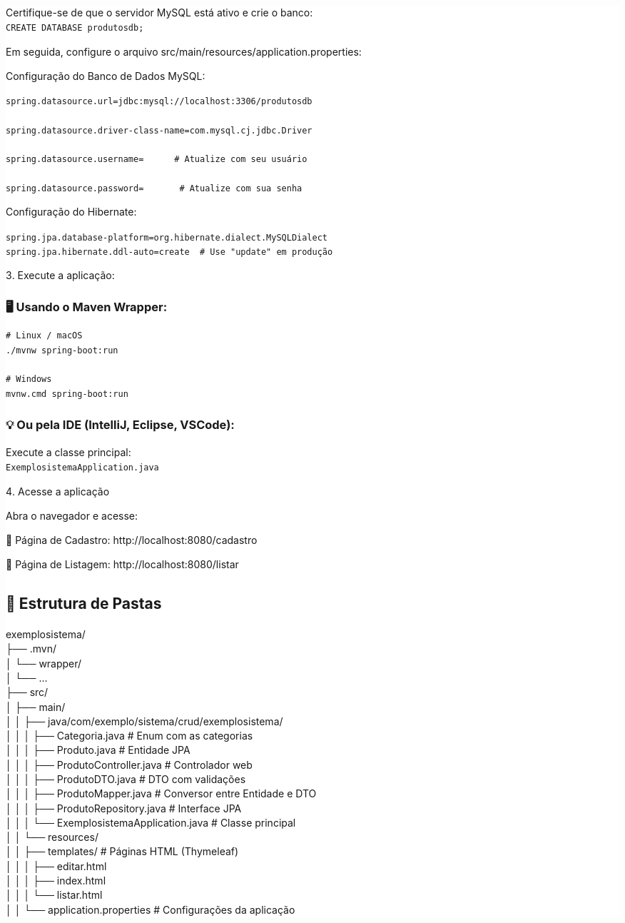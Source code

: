 Certifique-se de que o servidor MySQL está ativo e crie o banco:  
``
CREATE DATABASE produtosdb;
``

Em seguida, configure o arquivo src/main/resources/application.properties:

Configuração do Banco de Dados MySQL:  
````
spring.datasource.url=jdbc:mysql://localhost:3306/produtosdb

spring.datasource.driver-class-name=com.mysql.cj.jdbc.Driver

spring.datasource.username=      # Atualize com seu usuário

spring.datasource.password=       # Atualize com sua senha           
````

Configuração do Hibernate:  
````
spring.jpa.database-platform=org.hibernate.dialect.MySQLDialect  
spring.jpa.hibernate.ddl-auto=create  # Use "update" em produção  
````
3️.  Execute a aplicação:  

### 🖥️ Usando o Maven Wrapper:  
````
# Linux / macOS
./mvnw spring-boot:run

# Windows
mvnw.cmd spring-boot:run
````
### 💡 Ou pela IDE (IntelliJ, Eclipse, VSCode):  
Execute a classe principal:  
``ExemplosistemaApplication.java``

4️. Acesse a aplicação

Abra o navegador e acesse:  

🧾 Página de Cadastro: http://localhost:8080/cadastro  

📃 Página de Listagem: http://localhost:8080/listar  

## 📂 Estrutura de Pastas  
exemplosistema/  
├── .mvn/  
│   └── wrapper/  
│       └── ...  
├── src/  
│   ├── main/  
│   │   ├── java/com/exemplo/sistema/crud/exemplosistema/  
│   │   │   ├── Categoria.java              # Enum com as categorias  
│   │   │   ├── Produto.java                # Entidade JPA  
│   │   │   ├── ProdutoController.java      # Controlador web  
│   │   │   ├── ProdutoDTO.java             # DTO com validações  
│   │   │   ├── ProdutoMapper.java          # Conversor entre Entidade e DTO  
│   │   │   ├── ProdutoRepository.java      # Interface JPA  
│   │   │   └── ExemplosistemaApplication.java  # Classe principal  
│   │   └── resources/  
│   │       ├── templates/                  # Páginas HTML (Thymeleaf)  
│   │       │   ├── editar.html  
│   │       │   ├── index.html  
│   │       │   └── listar.html  
│   │       └── application.properties      # Configurações da aplicação  